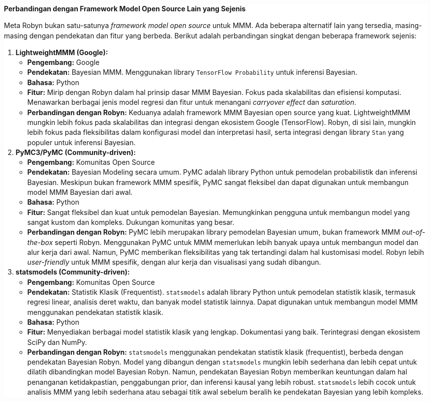**Perbandingan dengan Framework Model Open Source Lain yang Sejenis**

Meta Robyn bukan satu-satunya *framework model open source* untuk MMM.
Ada beberapa alternatif lain yang tersedia, masing-masing dengan
pendekatan dan fitur yang berbeda. Berikut adalah perbandingan singkat
dengan beberapa framework sejenis:

1.  **LightweightMMM (Google):**
    - **Pengembang:** Google
    - **Pendekatan:** Bayesian MMM. Menggunakan library
      `TensorFlow Probability` untuk inferensi Bayesian.
    - **Bahasa:** Python
    - **Fitur:** Mirip dengan Robyn dalam hal prinsip dasar MMM
      Bayesian. Fokus pada skalabilitas dan efisiensi komputasi.
      Menawarkan berbagai jenis model regresi dan fitur untuk menangani
      *carryover effect* dan *saturation*.
    - **Perbandingan dengan Robyn:** Keduanya adalah framework MMM
      Bayesian open source yang kuat. LightweightMMM mungkin lebih fokus
      pada skalabilitas dan integrasi dengan ekosistem Google
      (TensorFlow). Robyn, di sisi lain, mungkin lebih fokus pada
      fleksibilitas dalam konfigurasi model dan interpretasi hasil,
      serta integrasi dengan library `Stan` yang populer untuk inferensi
      Bayesian.
2.  **PyMC3/PyMC (Community-driven):**
    - **Pengembang:** Komunitas Open Source
    - **Pendekatan:** Bayesian Modeling secara umum. PyMC adalah library
      Python untuk pemodelan probabilistik dan inferensi Bayesian.
      Meskipun bukan framework MMM spesifik, PyMC sangat fleksibel dan
      dapat digunakan untuk membangun model MMM Bayesian dari awal.
    - **Bahasa:** Python
    - **Fitur:** Sangat fleksibel dan kuat untuk pemodelan Bayesian.
      Memungkinkan pengguna untuk membangun model yang sangat kustom dan
      kompleks. Dukungan komunitas yang besar.
    - **Perbandingan dengan Robyn:** PyMC lebih merupakan library
      pemodelan Bayesian umum, bukan framework MMM *out-of-the-box*
      seperti Robyn. Menggunakan PyMC untuk MMM memerlukan lebih banyak
      upaya untuk membangun model dan alur kerja dari awal. Namun, PyMC
      memberikan fleksibilitas yang tak tertandingi dalam hal
      kustomisasi model. Robyn lebih *user-friendly* untuk MMM spesifik,
      dengan alur kerja dan visualisasi yang sudah dibangun.
3.  **statsmodels (Community-driven):**
    - **Pengembang:** Komunitas Open Source
    - **Pendekatan:** Statistik Klasik (Frequentist). `statsmodels`
      adalah library Python untuk pemodelan statistik klasik, termasuk
      regresi linear, analisis deret waktu, dan banyak model statistik
      lainnya. Dapat digunakan untuk membangun model MMM menggunakan
      pendekatan statistik klasik.
    - **Bahasa:** Python
    - **Fitur:** Menyediakan berbagai model statistik klasik yang
      lengkap. Dokumentasi yang baik. Terintegrasi dengan ekosistem
      SciPy dan NumPy.
    - **Perbandingan dengan Robyn:** `statsmodels` menggunakan
      pendekatan statistik klasik (frequentist), berbeda dengan
      pendekatan Bayesian Robyn. Model yang dibangun dengan
      `statsmodels` mungkin lebih sederhana dan lebih cepat untuk
      dilatih dibandingkan model Bayesian Robyn. Namun, pendekatan
      Bayesian Robyn memberikan keuntungan dalam hal penanganan
      ketidakpastian, penggabungan prior, dan inferensi kausal yang
      lebih robust. `statsmodels` lebih cocok untuk analisis MMM yang
      lebih sederhana atau sebagai titik awal sebelum beralih ke
      pendekatan Bayesian yang lebih kompleks.
